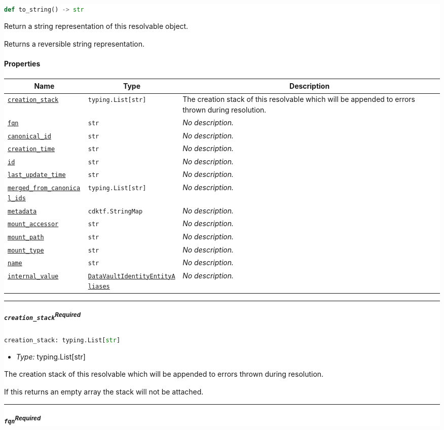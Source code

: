 ```python
def to_string() -> str
```

Return a string representation of this resolvable object.

Returns a reversible string representation.


#### Properties <a name="Properties" id="Properties"></a>

| **Name** | **Type** | **Description** |
| --- | --- | --- |
| <code><a href="#@cdktf/provider-vault.dataVaultIdentityEntity.DataVaultIdentityEntityAliasesOutputReference.property.creationStack">creation_stack</a></code> | <code>typing.List[str]</code> | The creation stack of this resolvable which will be appended to errors thrown during resolution. |
| <code><a href="#@cdktf/provider-vault.dataVaultIdentityEntity.DataVaultIdentityEntityAliasesOutputReference.property.fqn">fqn</a></code> | <code>str</code> | *No description.* |
| <code><a href="#@cdktf/provider-vault.dataVaultIdentityEntity.DataVaultIdentityEntityAliasesOutputReference.property.canonicalId">canonical_id</a></code> | <code>str</code> | *No description.* |
| <code><a href="#@cdktf/provider-vault.dataVaultIdentityEntity.DataVaultIdentityEntityAliasesOutputReference.property.creationTime">creation_time</a></code> | <code>str</code> | *No description.* |
| <code><a href="#@cdktf/provider-vault.dataVaultIdentityEntity.DataVaultIdentityEntityAliasesOutputReference.property.id">id</a></code> | <code>str</code> | *No description.* |
| <code><a href="#@cdktf/provider-vault.dataVaultIdentityEntity.DataVaultIdentityEntityAliasesOutputReference.property.lastUpdateTime">last_update_time</a></code> | <code>str</code> | *No description.* |
| <code><a href="#@cdktf/provider-vault.dataVaultIdentityEntity.DataVaultIdentityEntityAliasesOutputReference.property.mergedFromCanonicalIds">merged_from_canonical_ids</a></code> | <code>typing.List[str]</code> | *No description.* |
| <code><a href="#@cdktf/provider-vault.dataVaultIdentityEntity.DataVaultIdentityEntityAliasesOutputReference.property.metadata">metadata</a></code> | <code>cdktf.StringMap</code> | *No description.* |
| <code><a href="#@cdktf/provider-vault.dataVaultIdentityEntity.DataVaultIdentityEntityAliasesOutputReference.property.mountAccessor">mount_accessor</a></code> | <code>str</code> | *No description.* |
| <code><a href="#@cdktf/provider-vault.dataVaultIdentityEntity.DataVaultIdentityEntityAliasesOutputReference.property.mountPath">mount_path</a></code> | <code>str</code> | *No description.* |
| <code><a href="#@cdktf/provider-vault.dataVaultIdentityEntity.DataVaultIdentityEntityAliasesOutputReference.property.mountType">mount_type</a></code> | <code>str</code> | *No description.* |
| <code><a href="#@cdktf/provider-vault.dataVaultIdentityEntity.DataVaultIdentityEntityAliasesOutputReference.property.name">name</a></code> | <code>str</code> | *No description.* |
| <code><a href="#@cdktf/provider-vault.dataVaultIdentityEntity.DataVaultIdentityEntityAliasesOutputReference.property.internalValue">internal_value</a></code> | <code><a href="#@cdktf/provider-vault.dataVaultIdentityEntity.DataVaultIdentityEntityAliases">DataVaultIdentityEntityAliases</a></code> | *No description.* |

---

##### `creation_stack`<sup>Required</sup> <a name="creation_stack" id="@cdktf/provider-vault.dataVaultIdentityEntity.DataVaultIdentityEntityAliasesOutputReference.property.creationStack"></a>

```python
creation_stack: typing.List[str]
```

- *Type:* typing.List[str]

The creation stack of this resolvable which will be appended to errors thrown during resolution.

If this returns an empty array the stack will not be attached.

---

##### `fqn`<sup>Required</sup> <a name="fqn" id="@cdktf/provider-vault.dataVaultIdentityEntity.DataVaultIdentityEntityAliasesOutputReference.property.fqn"></a>
